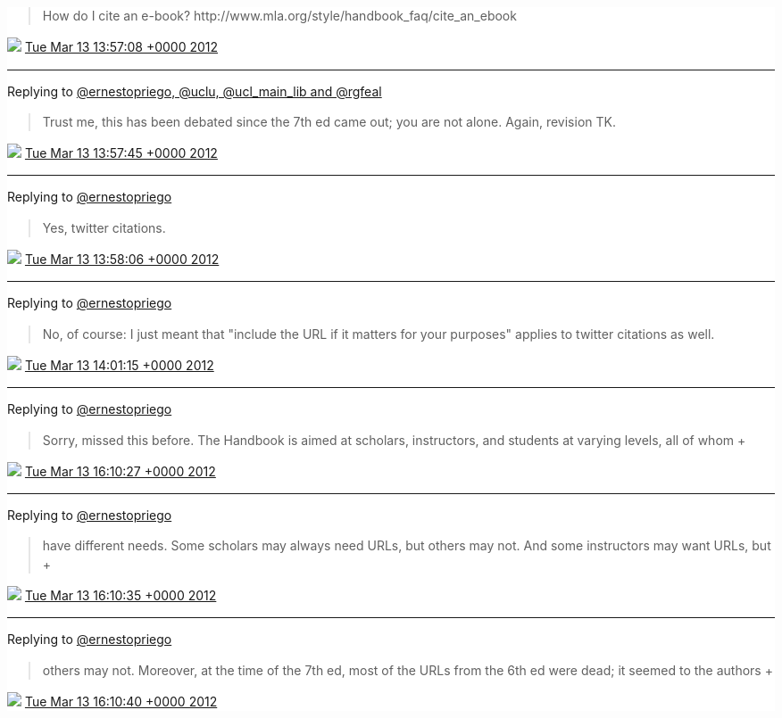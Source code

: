 > How do I cite an e\-book? http://www\.mla\.org/style/handbook\_faq/cite\_an\_ebook

<img src="../../media/tweet.ico" width="12" /> [Tue Mar 13 13:57:08 +0000 2012](https://twitter.com/kfitz/status/179566768514273280)

----

Replying to [@ernestopriego, @uclu, @ucl\_main\_lib and @rgfeal](https://twitter.com/ernestopriego/status/179566365877862402)

> Trust me, this has been debated since the 7th ed came out; you are not alone\. Again, revision TK\.

<img src="../../media/tweet.ico" width="12" /> [Tue Mar 13 13:57:45 +0000 2012](https://twitter.com/kfitz/status/179566924190060544)

----

Replying to [@ernestopriego](https://twitter.com/ernestopriego/status/179566920721379328)

> Yes, twitter citations\.

<img src="../../media/tweet.ico" width="12" /> [Tue Mar 13 13:58:06 +0000 2012](https://twitter.com/kfitz/status/179567013751029760)

----

Replying to [@ernestopriego](https://twitter.com/ernestopriego/status/179567606808846337)

> No, of course: I just meant that "include the URL if it matters for your purposes" applies to twitter citations as well\.

<img src="../../media/tweet.ico" width="12" /> [Tue Mar 13 14:01:15 +0000 2012](https://twitter.com/kfitz/status/179567803320381440)

----

Replying to [@ernestopriego](https://twitter.com/ernestopriego/status/179568592067629057)

> Sorry, missed this before\. The Handbook is aimed at scholars, instructors, and students at varying levels, all of whom \+

<img src="../../media/tweet.ico" width="12" /> [Tue Mar 13 16:10:27 +0000 2012](https://twitter.com/kfitz/status/179600318584193025)

----

Replying to [@ernestopriego](https://twitter.com/ernestopriego/status/179568592067629057)

> have different needs\. Some scholars may always need URLs, but others may not\. And some instructors may want URLs, but  \+

<img src="../../media/tweet.ico" width="12" /> [Tue Mar 13 16:10:35 +0000 2012](https://twitter.com/kfitz/status/179600352771969027)

----

Replying to [@ernestopriego](https://twitter.com/ernestopriego/status/179568592067629057)

> others may not\. Moreover, at the time of the 7th ed, most of the URLs from the 6th ed were dead; it seemed to the authors \+

<img src="../../media/tweet.ico" width="12" /> [Tue Mar 13 16:10:40 +0000 2012](https://twitter.com/kfitz/status/179600371587624961)
